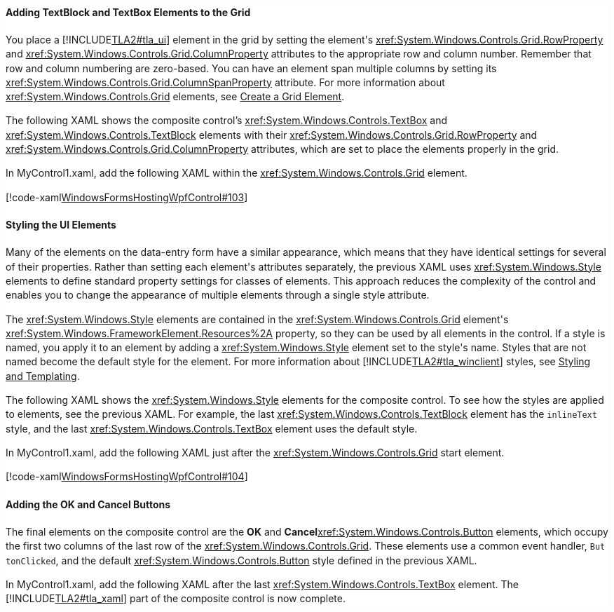 #### Adding TextBlock and TextBox Elements to the Grid  
 You place a [!INCLUDE[TLA2#tla_ui](../../../../includes/tla2sharptla-ui-md.md)] element in the grid by setting the element's <xref:System.Windows.Controls.Grid.RowProperty> and <xref:System.Windows.Controls.Grid.ColumnProperty> attributes to the appropriate row and column number. Remember that row and column numbering are zero-based. You can have an element span multiple columns by setting its <xref:System.Windows.Controls.Grid.ColumnSpanProperty> attribute. For more information about <xref:System.Windows.Controls.Grid> elements, see [Create a Grid Element](../../../../docs/framework/wpf/controls/how-to-create-a-grid-element.md).  

 The following XAML shows the composite control’s <xref:System.Windows.Controls.TextBox> and <xref:System.Windows.Controls.TextBlock> elements with their <xref:System.Windows.Controls.Grid.RowProperty> and <xref:System.Windows.Controls.Grid.ColumnProperty> attributes, which are set to place the elements properly in the grid.  

 In MyControl1.xaml, add the following XAML within the <xref:System.Windows.Controls.Grid> element.  

 [!code-xaml[WindowsFormsHostingWpfControl#103](../../../../samples/snippets/csharp/VS_Snippets_Wpf/WindowsFormsHostingWpfControl/CSharp/MyControls/Page1.xaml#103)]  

#### Styling the UI Elements  
 Many of the elements on the data-entry form have a similar appearance, which means that they have identical settings for several of their properties. Rather than setting each element's attributes separately, the previous XAML uses <xref:System.Windows.Style> elements to define standard property settings for classes of elements. This approach reduces the complexity of the control and enables you to change the appearance of multiple elements through a single style attribute.  

 The <xref:System.Windows.Style> elements are contained in the <xref:System.Windows.Controls.Grid> element's <xref:System.Windows.FrameworkElement.Resources%2A> property, so they can be used by all elements in the control. If a style is named, you apply it to an element by adding a <xref:System.Windows.Style> element set to the style's name. Styles that are not named become the default style for the element. For more information about [!INCLUDE[TLA2#tla_winclient](../../../../includes/tla2sharptla-winclient-md.md)] styles, see [Styling and Templating](../../../../docs/framework/wpf/controls/styling-and-templating.md).  

 The following XAML shows the <xref:System.Windows.Style> elements for the composite control. To see how the styles are applied to elements, see the previous XAML. For example, the last <xref:System.Windows.Controls.TextBlock> element has the `inlineText` style, and the last <xref:System.Windows.Controls.TextBox> element uses the default style.  

 In MyControl1.xaml, add the following XAML just after the <xref:System.Windows.Controls.Grid> start element.  

 [!code-xaml[WindowsFormsHostingWpfControl#104](../../../../samples/snippets/csharp/VS_Snippets_Wpf/WindowsFormsHostingWpfControl/CSharp/MyControls/Page1.xaml#104)]  

#### Adding the OK and Cancel Buttons  
 The final elements on the composite control are the **OK** and **Cancel**<xref:System.Windows.Controls.Button> elements, which occupy the first two columns of the last row of the <xref:System.Windows.Controls.Grid>. These elements use a common event handler, `ButtonClicked`, and the default <xref:System.Windows.Controls.Button> style defined in the previous XAML.  

 In MyControl1.xaml, add the following XAML after the last <xref:System.Windows.Controls.TextBox> element. The [!INCLUDE[TLA2#tla_xaml](../../../../includes/tla2sharptla-xaml-md.md)] part of the composite control is now complete.  

